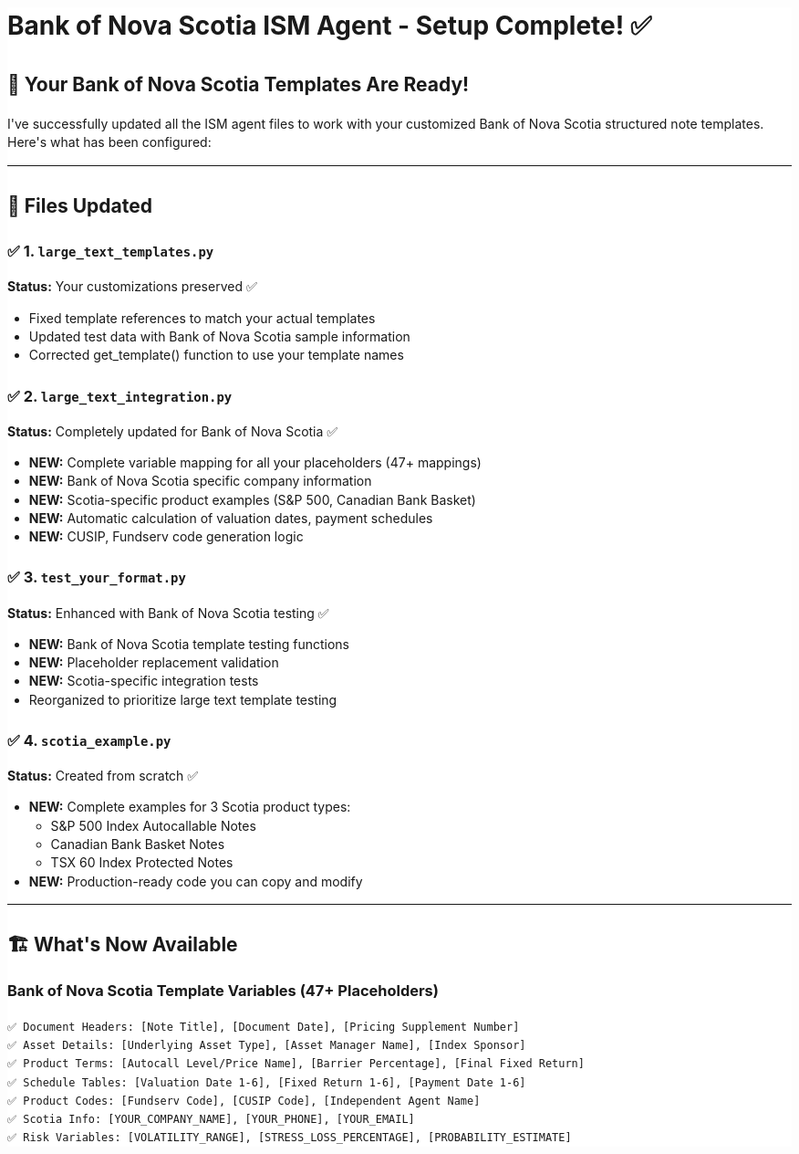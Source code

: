 # Bank of Nova Scotia ISM Agent - Setup Complete! ✅

## 🎉 Your Bank of Nova Scotia Templates Are Ready!

I've successfully updated all the ISM agent files to work with your customized Bank of Nova Scotia structured note templates. Here's what has been configured:

---

## 📁 **Files Updated**

### ✅ **1. `large_text_templates.py`** 
**Status:** Your customizations preserved ✅
- Fixed template references to match your actual templates
- Updated test data with Bank of Nova Scotia sample information
- Corrected get_template() function to use your template names

### ✅ **2. `large_text_integration.py`** 
**Status:** Completely updated for Bank of Nova Scotia ✅
- **NEW:** Complete variable mapping for all your placeholders (47+ mappings)
- **NEW:** Bank of Nova Scotia specific company information
- **NEW:** Scotia-specific product examples (S&P 500, Canadian Bank Basket)
- **NEW:** Automatic calculation of valuation dates, payment schedules
- **NEW:** CUSIP, Fundserv code generation logic

### ✅ **3. `test_your_format.py`**
**Status:** Enhanced with Bank of Nova Scotia testing ✅
- **NEW:** Bank of Nova Scotia template testing functions
- **NEW:** Placeholder replacement validation
- **NEW:** Scotia-specific integration tests
- Reorganized to prioritize large text template testing

### ✅ **4. `scotia_example.py`** 
**Status:** Created from scratch ✅
- **NEW:** Complete examples for 3 Scotia product types:
  - S&P 500 Index Autocallable Notes
  - Canadian Bank Basket Notes
  - TSX 60 Index Protected Notes
- **NEW:** Production-ready code you can copy and modify

---

## 🏗️ **What's Now Available**

### **Bank of Nova Scotia Template Variables (47+ Placeholders)**
```
✅ Document Headers: [Note Title], [Document Date], [Pricing Supplement Number]
✅ Asset Details: [Underlying Asset Type], [Asset Manager Name], [Index Sponsor]
✅ Product Terms: [Autocall Level/Price Name], [Barrier Percentage], [Final Fixed Return]
✅ Schedule Tables: [Valuation Date 1-6], [Fixed Return 1-6], [Payment Date 1-6]
✅ Product Codes: [Fundserv Code], [CUSIP Code], [Independent Agent Name]
✅ Scotia Info: [YOUR_COMPANY_NAME], [YOUR_PHONE], [YOUR_EMAIL]
✅ Risk Variables: [VOLATILITY_RANGE], [STRESS_LOSS_PERCENTAGE], [PROBABILITY_ESTIMATE]
```
